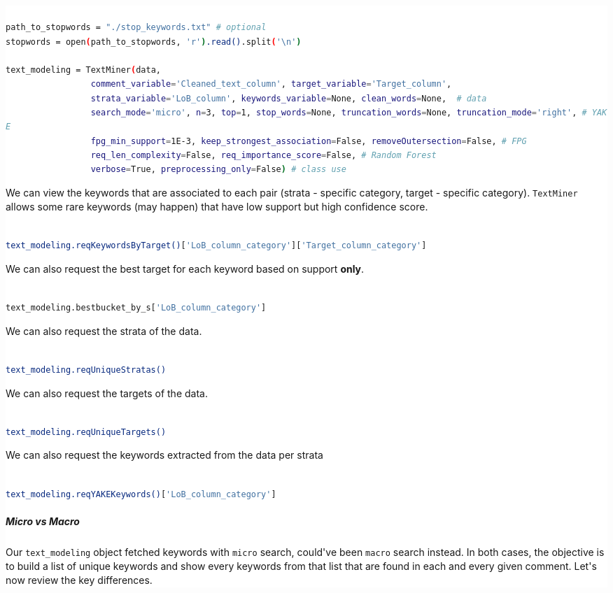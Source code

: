 ``` bash

path_to_stopwords = "./stop_keywords.txt" # optional
stopwords = open(path_to_stopwords, 'r').read().split('\n')

text_modeling = TextMiner(data, 
                 comment_variable='Cleaned_text_column', target_variable='Target_column', 
                 strata_variable='LoB_column', keywords_variable=None, clean_words=None,  # data
                 search_mode='micro', n=3, top=1, stop_words=None, truncation_words=None, truncation_mode='right', # YAKE
                 fpg_min_support=1E-3, keep_strongest_association=False, removeOutersection=False, # FPG
                 req_len_complexity=False, req_importance_score=False, # Random Forest
                 verbose=True, preprocessing_only=False) # class use
```

We can view the keywords that are associated to each pair (strata -
specific category, target - specific category). `TextMiner` allows some
rare keywords (may happen) that have low support but high confidence
score.

``` bash

text_modeling.reqKeywordsByTarget()['LoB_column_category']['Target_column_category']
```

We can also request the best target for each keyword based on support
**only**.

``` bash

text_modeling.bestbucket_by_s['LoB_column_category']
```

We can also request the strata of the data.

``` bash

text_modeling.reqUniqueStratas()
```

We can also request the targets of the data.

``` bash

text_modeling.reqUniqueTargets()
```

We can also request the keywords extracted from the data per strata

``` bash

text_modeling.reqYAKEKeywords()['LoB_column_category']
```

##### Micro vs Macro

Our `text_modeling` object fetched keywords with `micro` search,
could've been `macro` search instead. In both cases, the objective is to
build a list of unique keywords and show every keywords from that list
that are found in each and every given comment. Let's now review the key
differences.
